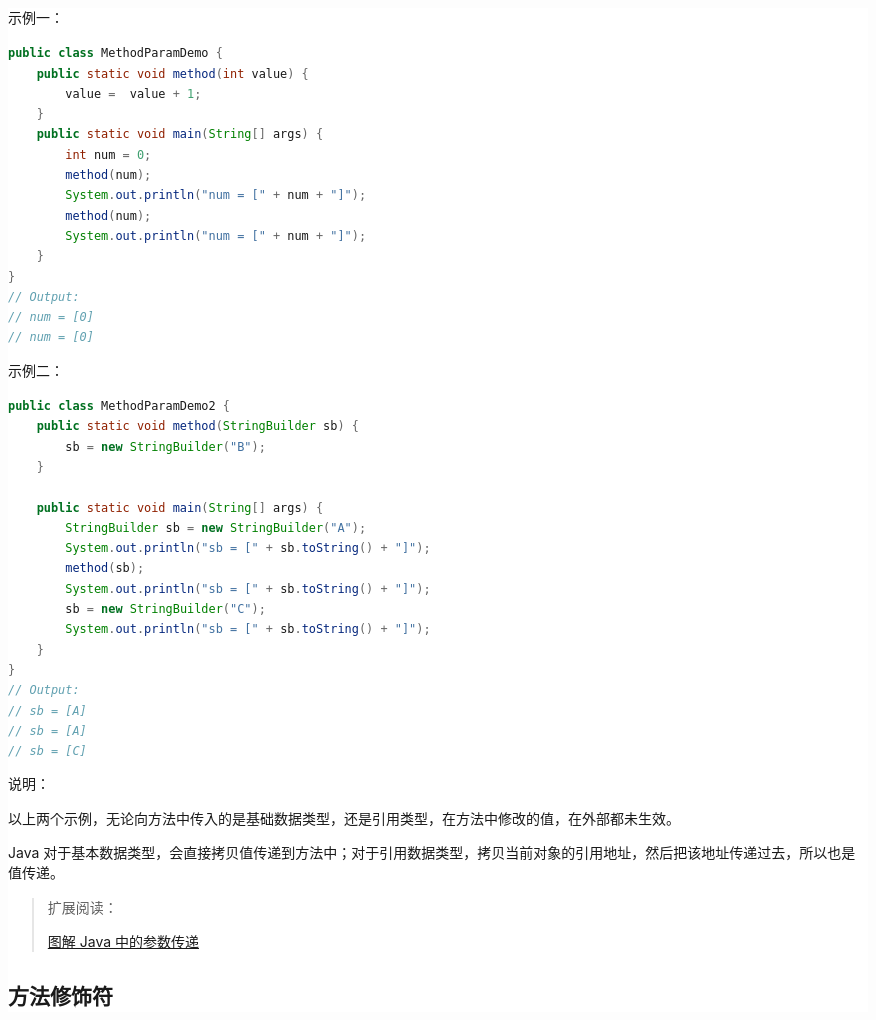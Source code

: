 示例一：

```java
public class MethodParamDemo {
    public static void method(int value) {
        value =  value + 1;
    }
    public static void main(String[] args) {
        int num = 0;
        method(num);
        System.out.println("num = [" + num + "]");
        method(num);
        System.out.println("num = [" + num + "]");
    }
}
// Output:
// num = [0]
// num = [0]
```

示例二：

```java
public class MethodParamDemo2 {
    public static void method(StringBuilder sb) {
        sb = new StringBuilder("B");
    }

    public static void main(String[] args) {
        StringBuilder sb = new StringBuilder("A");
        System.out.println("sb = [" + sb.toString() + "]");
        method(sb);
        System.out.println("sb = [" + sb.toString() + "]");
        sb = new StringBuilder("C");
        System.out.println("sb = [" + sb.toString() + "]");
    }
}
// Output:
// sb = [A]
// sb = [A]
// sb = [C]
```

说明：

以上两个示例，无论向方法中传入的是基础数据类型，还是引用类型，在方法中修改的值，在外部都未生效。

Java 对于基本数据类型，会直接拷贝值传递到方法中；对于引用数据类型，拷贝当前对象的引用地址，然后把该地址传递过去，所以也是值传递。

> 扩展阅读：
>
> [图解 Java 中的参数传递](https://zhuanlan.zhihu.com/p/24556934?refer=dreawer)

## 方法修饰符
